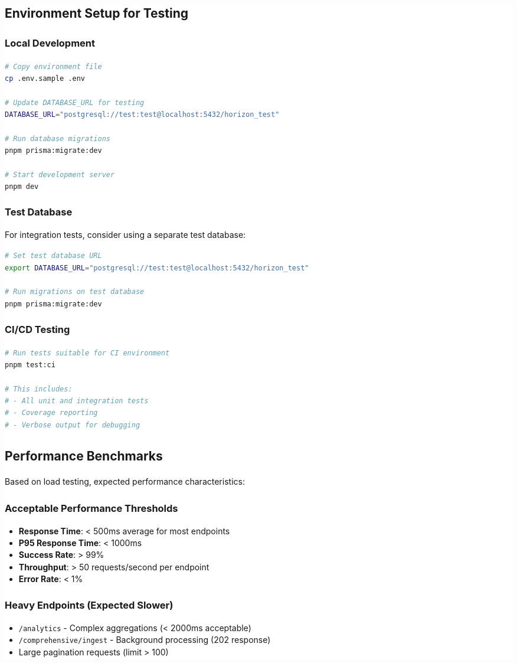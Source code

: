 ## Environment Setup for Testing

### Local Development
```bash
# Copy environment file
cp .env.sample .env

# Update DATABASE_URL for testing
DATABASE_URL="postgresql://test:test@localhost:5432/horizon_test"

# Run database migrations
pnpm prisma:migrate:dev

# Start development server
pnpm dev
```

### Test Database
For integration tests, consider using a separate test database:

```bash
# Set test database URL
export DATABASE_URL="postgresql://test:test@localhost:5432/horizon_test"

# Run migrations on test database
pnpm prisma:migrate:dev
```

### CI/CD Testing
```bash
# Run tests suitable for CI environment
pnpm test:ci

# This includes:
# - All unit and integration tests
# - Coverage reporting
# - Verbose output for debugging
```

## Performance Benchmarks

Based on load testing, expected performance characteristics:

### Acceptable Performance Thresholds
- **Response Time**: < 500ms average for most endpoints
- **P95 Response Time**: < 1000ms  
- **Success Rate**: > 99%
- **Throughput**: > 50 requests/second per endpoint
- **Error Rate**: < 1%

### Heavy Endpoints (Expected Slower)
- `/analytics` - Complex aggregations (< 2000ms acceptable)
- `/comprehensive/ingest` - Background processing (202 response)
- Large pagination requests (limit > 100)
